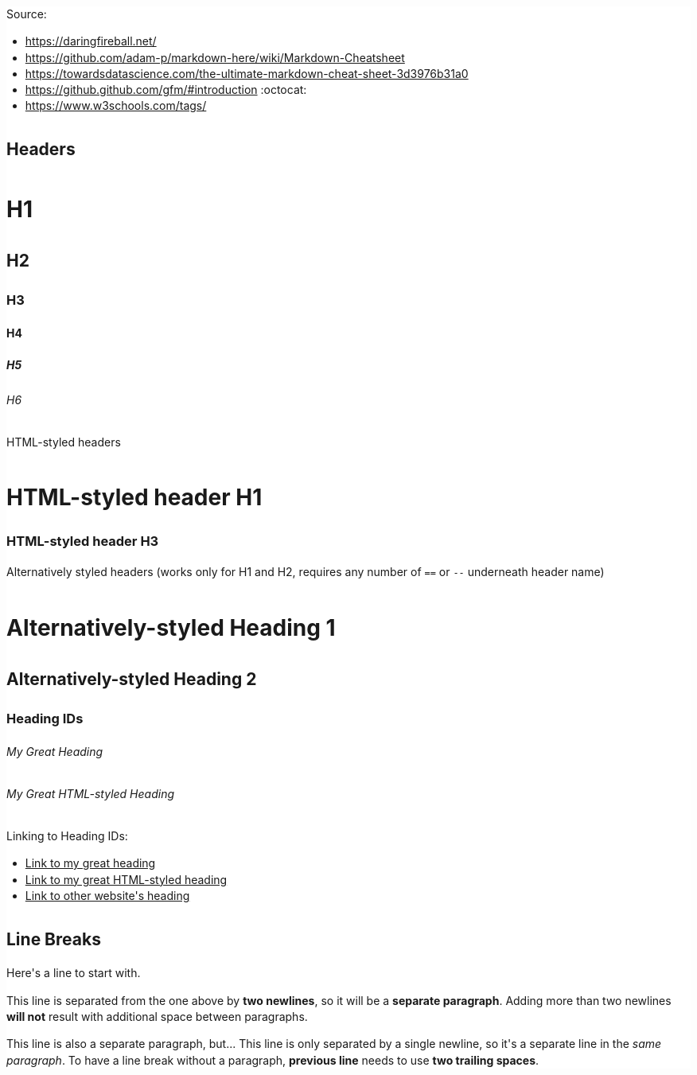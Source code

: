 Source:
- https://daringfireball.net/
- https://github.com/adam-p/markdown-here/wiki/Markdown-Cheatsheet
- https://towardsdatascience.com/the-ultimate-markdown-cheat-sheet-3d3976b31a0
- https://github.github.com/gfm/#introduction :octocat:
- https://www.w3schools.com/tags/

## Headers

# H1
## H2
### H3
#### H4
##### H5
###### H6

HTML-styled headers

<h1>HTML-styled header H1</h1>
<h3>HTML-styled header H3</h3>

Alternatively styled headers (works only for H1 and H2, requires any number of `==` or `--` underneath header name)

Alternatively-styled Heading 1
==

Alternatively-styled Heading 2
--

### Heading IDs

###### My Great Heading

<h6 id="html-heading-id">My Great HTML-styled Heading</h3>

Linking to Heading IDs:
- [Link to my great heading](#my-great-heading)
- <a href="#html-heading-id">Link to my great HTML-styled heading</a>
- [Link to other website's heading](https://www.markdownguide.org/extended-syntax#heading-ids)


## Line Breaks

Here's a line to start with.

This line is separated from the one above by **two newlines**, so it will be a **separate paragraph**. Adding more than two newlines **will not** result with additional space between paragraphs.

This line is also a separate paragraph, but...
This line is only separated by a single newline, so it's a separate line in the *same paragraph*.
To have a line break without a paragraph, **previous line** needs to use **two trailing spaces**.
